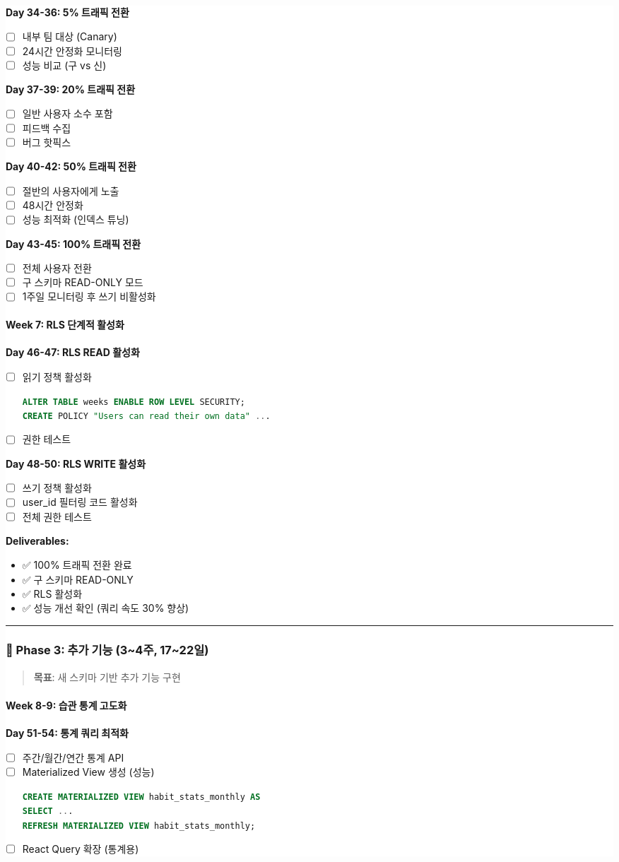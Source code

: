 **Day 34-36: 5% 트래픽 전환**
- [ ] 내부 팀 대상 (Canary)
- [ ] 24시간 안정화 모니터링
- [ ] 성능 비교 (구 vs 신)

**Day 37-39: 20% 트래픽 전환**
- [ ] 일반 사용자 소수 포함
- [ ] 피드백 수집
- [ ] 버그 핫픽스

**Day 40-42: 50% 트래픽 전환**
- [ ] 절반의 사용자에게 노출
- [ ] 48시간 안정화
- [ ] 성능 최적화 (인덱스 튜닝)

**Day 43-45: 100% 트래픽 전환**
- [ ] 전체 사용자 전환
- [ ] 구 스키마 READ-ONLY 모드
- [ ] 1주일 모니터링 후 쓰기 비활성화

#### Week 7: RLS 단계적 활성화

**Day 46-47: RLS READ 활성화**
- [ ] 읽기 정책 활성화
  ```sql
  ALTER TABLE weeks ENABLE ROW LEVEL SECURITY;
  CREATE POLICY "Users can read their own data" ...
  ```
- [ ] 권한 테스트

**Day 48-50: RLS WRITE 활성화**
- [ ] 쓰기 정책 활성화
- [ ] user_id 필터링 코드 활성화
- [ ] 전체 권한 테스트

**Deliverables:**
- ✅ 100% 트래픽 전환 완료
- ✅ 구 스키마 READ-ONLY
- ✅ RLS 활성화
- ✅ 성능 개선 확인 (쿼리 속도 30% 향상)

---

### 📅 Phase 3: 추가 기능 (3~4주, 17~22일)

> **목표**: 새 스키마 기반 추가 기능 구현

#### Week 8-9: 습관 통계 고도화

**Day 51-54: 통계 쿼리 최적화**
- [ ] 주간/월간/연간 통계 API
- [ ] Materialized View 생성 (성능)
  ```sql
  CREATE MATERIALIZED VIEW habit_stats_monthly AS
  SELECT ...
  REFRESH MATERIALIZED VIEW habit_stats_monthly;
  ```
- [ ] React Query 확장 (통계용)
